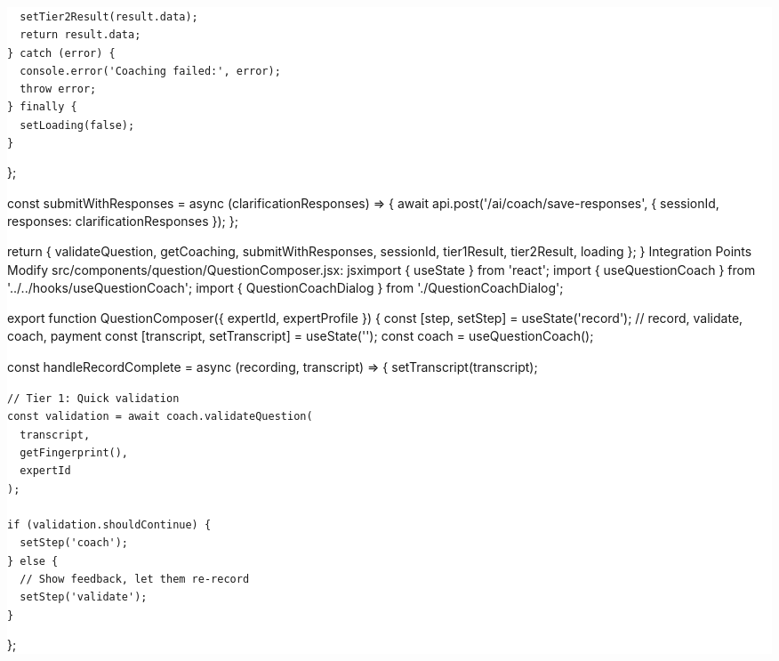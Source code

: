       setTier2Result(result.data);
      return result.data;
    } catch (error) {
      console.error('Coaching failed:', error);
      throw error;
    } finally {
      setLoading(false);
    }
  };
  
  const submitWithResponses = async (clarificationResponses) => {
    await api.post('/ai/coach/save-responses', {
      sessionId,
      responses: clarificationResponses
    });
  };
  
  return {
    validateQuestion,
    getCoaching,
    submitWithResponses,
    sessionId,
    tier1Result,
    tier2Result,
    loading
  };
}
Integration Points
Modify src/components/question/QuestionComposer.jsx:
jsximport { useState } from 'react';
import { useQuestionCoach } from '../../hooks/useQuestionCoach';
import { QuestionCoachDialog } from './QuestionCoachDialog';

export function QuestionComposer({ expertId, expertProfile }) {
  const [step, setStep] = useState('record'); // record, validate, coach, payment
  const [transcript, setTranscript] = useState('');
  const coach = useQuestionCoach();
  
  const handleRecordComplete = async (recording, transcript) => {
    setTranscript(transcript);
    
    // Tier 1: Quick validation
    const validation = await coach.validateQuestion(
      transcript,
      getFingerprint(),
      expertId
    );
    
    if (validation.shouldContinue) {
      setStep('coach');
    } else {
      // Show feedback, let them re-record
      setStep('validate');
    }
  };
  